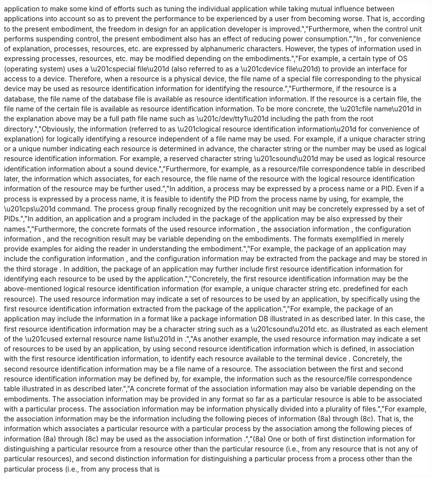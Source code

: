 application to make some kind of efforts such as tuning the individual application while taking mutual influence between applications into account so as to prevent the performance to be experienced by a user from becoming worse. That is, according to the present embodiment, the freedom in design for an application developer is improved.","Furthermore, when the control unit  performs suspending control, the present embodiment also has an effect of reducing power consumption.","In , for convenience of explanation, processes, resources, etc. are expressed by alphanumeric characters. However, the types of information used in expressing processes, resources, etc. may be modified depending on the embodiments.","For example, a certain type of OS (operating system) uses a \u201cspecial file\u201d (also referred to as a \u201cdevice file\u201d) to provide an interface for access to a device. Therefore, when a resource is a physical device, the file name of a special file corresponding to the physical device may be used as resource identification information for identifying the resource.","Furthermore, if the resource is a database, the file name of the database file is available as resource identification information. If the resource is a certain file, the file name of the certain file is available as resource identification information. To be more concrete, the \u201cfile name\u201d in the explanation above may be a full path file name such as \u201c\/dev\/tty1\u201d including the path from the root directory.","Obviously, the information (referred to as \u201clogical resource identification information\u201d for convenience of explanation) for logically identifying a resource independent of a file name may be used. For example, if a unique character string or a unique number indicating each resource is determined in advance, the character string or the number may be used as logical resource identification information. For example, a reserved character string \u201csound\u201d may be used as logical resource identification information about a sound device.","Furthermore, for example, as a resource\/file correspondence table in  described later, the information which associates, for each resource, the file name of the resource with the logical resource identification information of the resource may be further used.","In addition, a process may be expressed by a process name or a PID. Even if a process is expressed by a process name, it is feasible to identify the PID from the process name by using, for example, the \u201cps\u201d command. The process group finally recognized by the recognition unit  may be concretely expressed by a set of PIDs.","In addition, an application and a program included in the package of the application may be also expressed by their names.","Furthermore, the concrete formats of the used resource information , the association information , the configuration information , and the recognition result  may be variable depending on the embodiments. The formats exemplified in  merely provide examples for aiding the reader in understanding the embodiment.","For example, the package of an application may include the configuration information , and the configuration information  may be extracted from the package and may be stored in the third storage . In addition, the package of an application may further include first resource identification information for identifying each resource to be used by the application.","Concretely, the first resource identification information may be the above-mentioned logical resource identification information (for example, a unique character string etc. predefined for each resource). The used resource information  may indicate a set of resources to be used by an application, by specifically using the first resource identification information extracted from the package of the application.","For example, the package of an application may include the information in a format like a package information DB illustrated in  as described later. In this case, the first resource identification information may be a character string such as a \u201csound\u201d etc. as illustrated as each element of the \u201cused external resource name list\u201d in .","As another example, the used resource information  may indicate a set of resources to be used by an application, by using second resource identification information which is defined, in association with the first resource identification information, to identify each resource available to the terminal device . Concretely, the second resource identification information may be a file name of a resource. The association between the first and second resource identification information may be defined by, for example, the information such as the resource\/file correspondence table illustrated in  as described later.","A concrete format of the association information  may also be variable depending on the embodiments. The association information  may be provided in any format so far as a particular resource is able to be associated with a particular process. The association information  may be information physically divided into a plurality of files.","For example, the association information  may be the information including the following pieces of information (8a) through (8c). That is, the information which associates a particular resource with a particular process by the association among the following pieces of information (8a) through (8c) may be used as the association information .","(8a) One or both of first distinction information for distinguishing a particular resource from a resource other than the particular resource (i.e., from any resource that is not any of particular resources), and second distinction information for distinguishing a particular process from a process other than the particular process (i.e., from any process that is